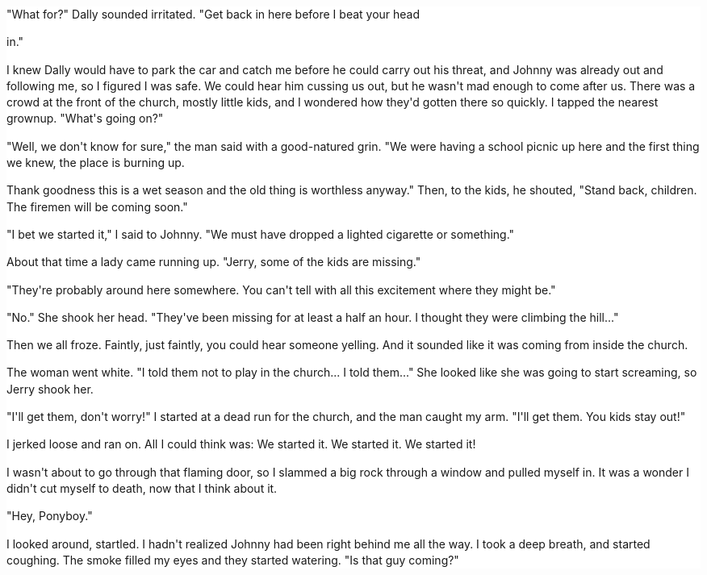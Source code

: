 

"What for?" Dally sounded irritated. "Get back in here before I beat your head

in."



I knew Dally would have to park the car and catch me before he could carry out his threat, and Johnny was already out and following me, so I figured I was safe. We could hear him cussing us out, but he wasn't mad enough to come after us. There was a crowd at the front of the church, mostly little kids, and I wondered how they'd gotten there so quickly. I tapped the nearest grownup. "What's going on?"



"Well, we don't know for sure," the man said with a good-natured grin. "We were having a school picnic up here and the first thing we knew, the place is burning up.

Thank goodness this is a wet season and the old thing is worthless anyway." Then, to the kids, he shouted, "Stand back, children. The firemen will be coming soon."



"I bet we started it," I said to Johnny. "We must have dropped a lighted cigarette or something."

About that time a lady came running up. "Jerry, some of the kids are missing."



"They're probably around here somewhere. You can't tell with all this excitement where they might be."



"No." She shook her head. "They've been missing for at least a half an hour. I thought they were climbing the hill..."



Then we all froze. Faintly, just faintly, you could hear someone yelling. And it sounded like it was coming from inside the church.



The woman went white. "I told them not to play in the church... I told them..." She looked like she was going to start screaming, so Jerry shook her.



"I'll get them, don't worry!" I started at a dead run for the church, and the man caught my arm. "I'll get them. You kids stay out!"



I jerked loose and ran on. All I could think was: We started it. We started it. We started it!



I wasn't about to go through that flaming door, so I slammed a big rock through a window and pulled myself in. It was a wonder I didn't cut myself to death, now that I think about it.



"Hey, Ponyboy."



I looked around, startled. I hadn't realized Johnny had been right behind me all the way. I took a deep breath, and started coughing. The smoke filled my eyes and they started watering. "Is that guy coming?"
